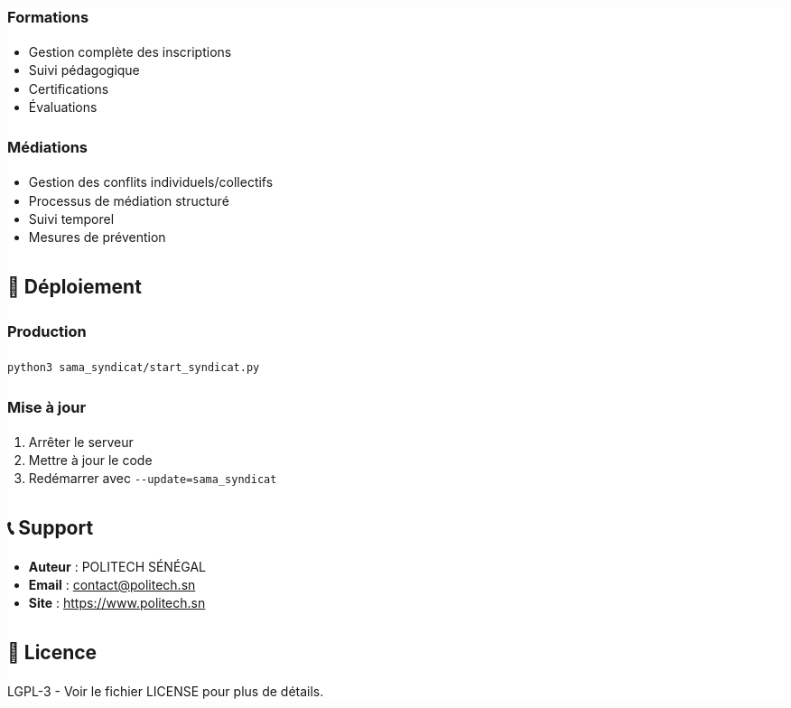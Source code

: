 ### Formations
- Gestion complète des inscriptions
- Suivi pédagogique
- Certifications
- Évaluations

### Médiations
- Gestion des conflits individuels/collectifs
- Processus de médiation structuré
- Suivi temporel
- Mesures de prévention

## 🚀 Déploiement

### Production
```bash
python3 sama_syndicat/start_syndicat.py
```

### Mise à jour
1. Arrêter le serveur
2. Mettre à jour le code
3. Redémarrer avec `--update=sama_syndicat`

## 📞 Support

- **Auteur** : POLITECH SÉNÉGAL
- **Email** : contact@politech.sn
- **Site** : https://www.politech.sn

## 📄 Licence

LGPL-3 - Voir le fichier LICENSE pour plus de détails.